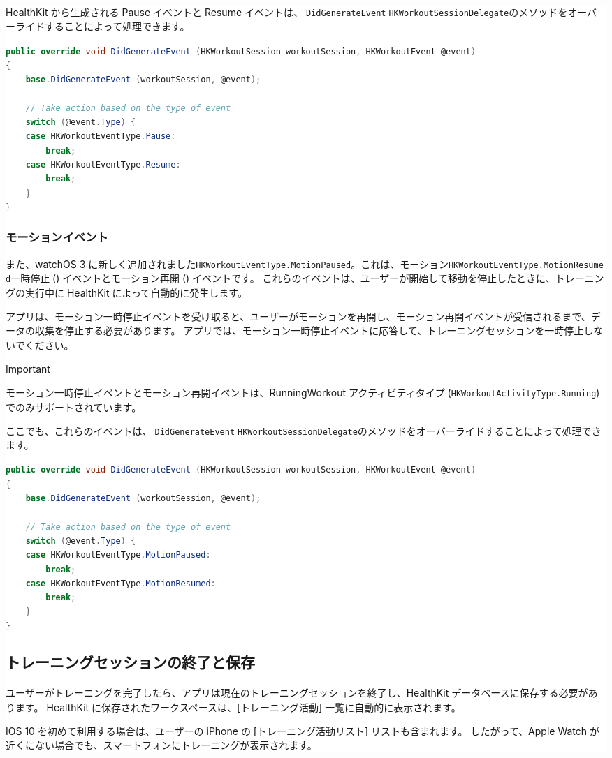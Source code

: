 HealthKit から生成される Pause イベントと Resume イベントは、 `DidGenerateEvent` `HKWorkoutSessionDelegate`のメソッドをオーバーライドすることによって処理できます。

```csharp
public override void DidGenerateEvent (HKWorkoutSession workoutSession, HKWorkoutEvent @event)
{
    base.DidGenerateEvent (workoutSession, @event);

    // Take action based on the type of event
    switch (@event.Type) {
    case HKWorkoutEventType.Pause:
        break;
    case HKWorkoutEventType.Resume:
        break;
    }
}
```

### <a name="motion-events"></a>モーションイベント

また、watchOS 3 に新しく追加されました`HKWorkoutEventType.MotionPaused`。これは、モーション`HKWorkoutEventType.MotionResumed`一時停止 () イベントとモーション再開 () イベントです。 これらのイベントは、ユーザーが開始して移動を停止したときに、トレーニングの実行中に HealthKit によって自動的に発生します。

アプリは、モーション一時停止イベントを受け取ると、ユーザーがモーションを再開し、モーション再開イベントが受信されるまで、データの収集を停止する必要があります。 アプリでは、モーション一時停止イベントに応答して、トレーニングセッションを一時停止しないでください。

> [!IMPORTANT]
> モーション一時停止イベントとモーション再開イベントは、RunningWorkout アクティビティタイプ (`HKWorkoutActivityType.Running`) でのみサポートされています。

ここでも、これらのイベントは、 `DidGenerateEvent` `HKWorkoutSessionDelegate`のメソッドをオーバーライドすることによって処理できます。

```csharp
public override void DidGenerateEvent (HKWorkoutSession workoutSession, HKWorkoutEvent @event)
{
    base.DidGenerateEvent (workoutSession, @event);
    
    // Take action based on the type of event
    switch (@event.Type) {
    case HKWorkoutEventType.MotionPaused:
        break;
    case HKWorkoutEventType.MotionResumed:
        break;
    }
}

```

## <a name="ending-and-saving-the-workout-session"></a>トレーニングセッションの終了と保存

ユーザーがトレーニングを完了したら、アプリは現在のトレーニングセッションを終了し、HealthKit データベースに保存する必要があります。 HealthKit に保存されたワークスペースは、[トレーニング活動] 一覧に自動的に表示されます。

IOS 10 を初めて利用する場合は、ユーザーの iPhone の [トレーニング活動リスト] リストも含まれます。 したがって、Apple Watch が近くにない場合でも、スマートフォンにトレーニングが表示されます。
